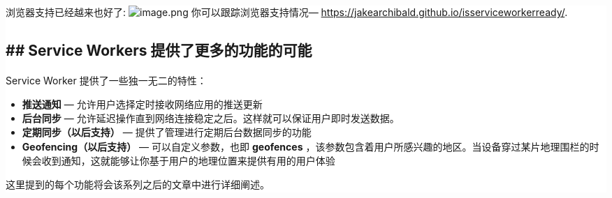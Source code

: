 浏览器支持已经越来也好了:
![image.png](https://p1-juejin.byteimg.com/tos-cn-i-k3u1fbpfcp/52975fdbbd094cbbbcd9de14f8350c39~tplv-k3u1fbpfcp-watermark.image)
你可以跟踪浏览器支持情况— <https://jakearchibald.github.io/isserviceworkerready/>.

## ## Service Workers 提供了更多的功能的可能

Service Worker 提供了一些独一无二的特性：

-   **推送通知** — 允许用户选择定时接收网络应用的推送更新 
-   **后台同步** — 允许延迟操作直到网络连接稳定之后。这样就可以保证用户即时发送数据。
-   **定期同步（以后支持）**  — 提供了管理进行定期后台数据同步的功能
-   **Geofencing（以后支持）**  — 可以自定义参数，也即 **geofences** ，该参数包含着用户所感兴趣的地区。当设备穿过某片地理围栏的时候会收到通知，这就能够让你基于用户的地理位置来提供有用的用户体验

这里提到的每个功能将会该系列之后的文章中进行详细阐述。